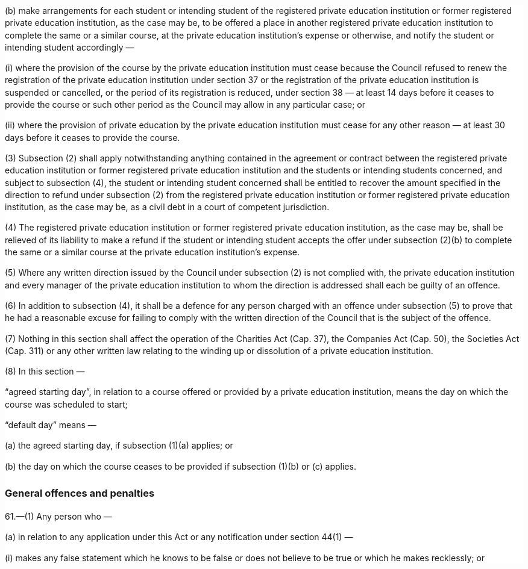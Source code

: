 (b) make arrangements for each student or intending student of the registered private education institution or former registered private education institution, as the case may be, to be offered a place in another registered private education institution to complete the same or a similar course, at the private education institution’s expense or otherwise, and notify the student or intending student accordingly —

(i) where the provision of the course by the private education institution must cease because the Council refused to renew the registration of the private education institution under section 37 or the registration of the private education institution is suspended or cancelled, or the period of its registration is reduced, under section 38 — at least 14 days before it ceases to provide the course or such other period as the Council may allow in any particular case; or

(ii) where the provision of private education by the private education institution must cease for any other reason — at least 30 days before it ceases to provide the course.

(3) Subsection (2) shall apply notwithstanding anything contained in the agreement or contract between the registered private education institution or former registered private education institution and the students or intending students concerned, and subject to subsection (4), the student or intending student concerned shall be entitled to recover the amount specified in the direction to refund under subsection (2) from the registered private education institution or former registered private education institution, as the case may be, as a civil debt in a court of competent jurisdiction.

(4) The registered private education institution or former registered private education institution, as the case may be, shall be relieved of its liability to make a refund if the student or intending student accepts the offer under subsection (2)(b) to complete the same or a similar course at the private education institution’s expense.

(5) Where any written direction issued by the Council under subsection (2) is not complied with, the private education institution and every manager of the private education institution to whom the direction is addressed shall each be guilty of an offence.

(6) In addition to subsection (4), it shall be a defence for any person charged with an offence under subsection (5) to prove that he had a reasonable excuse for failing to comply with the written direction of the Council that is the subject of the offence.

(7) Nothing in this section shall affect the operation of the Charities Act (Cap. 37), the Companies Act (Cap. 50), the Societies Act (Cap. 311) or any other written law relating to the winding up or dissolution of a private education institution.

(8) In this section —

“agreed starting day”, in relation to a course offered or provided by a private education institution, means the day on which the course was scheduled to start;

“default day” means —

(a) the agreed starting day, if subsection (1)(a) applies; or

(b) the day on which the course ceases to be provided if subsection (1)(b) or (c) applies.

### General offences and penalties

61\.—(1) Any person who —

(a) in relation to any application under this Act or any notification under section 44(1) —

(i) makes any false statement which he knows to be false or does not believe to be true or which he makes recklessly; or
